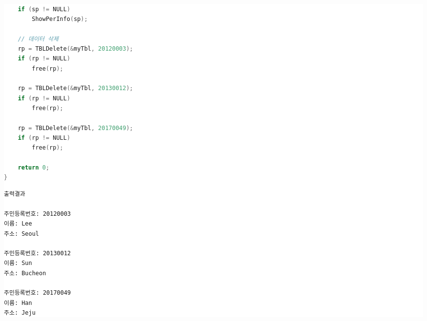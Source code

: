 ```c
	if (sp != NULL)
		ShowPerInfo(sp);

	// 데이터 삭제
	rp = TBLDelete(&myTbl, 20120003);
	if (rp != NULL)
		free(rp);

	rp = TBLDelete(&myTbl, 20130012);
	if (rp != NULL)
		free(rp);

	rp = TBLDelete(&myTbl, 20170049);
	if (rp != NULL)
		free(rp);

	return 0;
}
```
```
출력결과

주민등록번호: 20120003
이름: Lee
주소: Seoul

주민등록번호: 20130012
이름: Sun
주소: Bucheon

주민등록번호: 20170049
이름: Han
주소: Jeju
```
